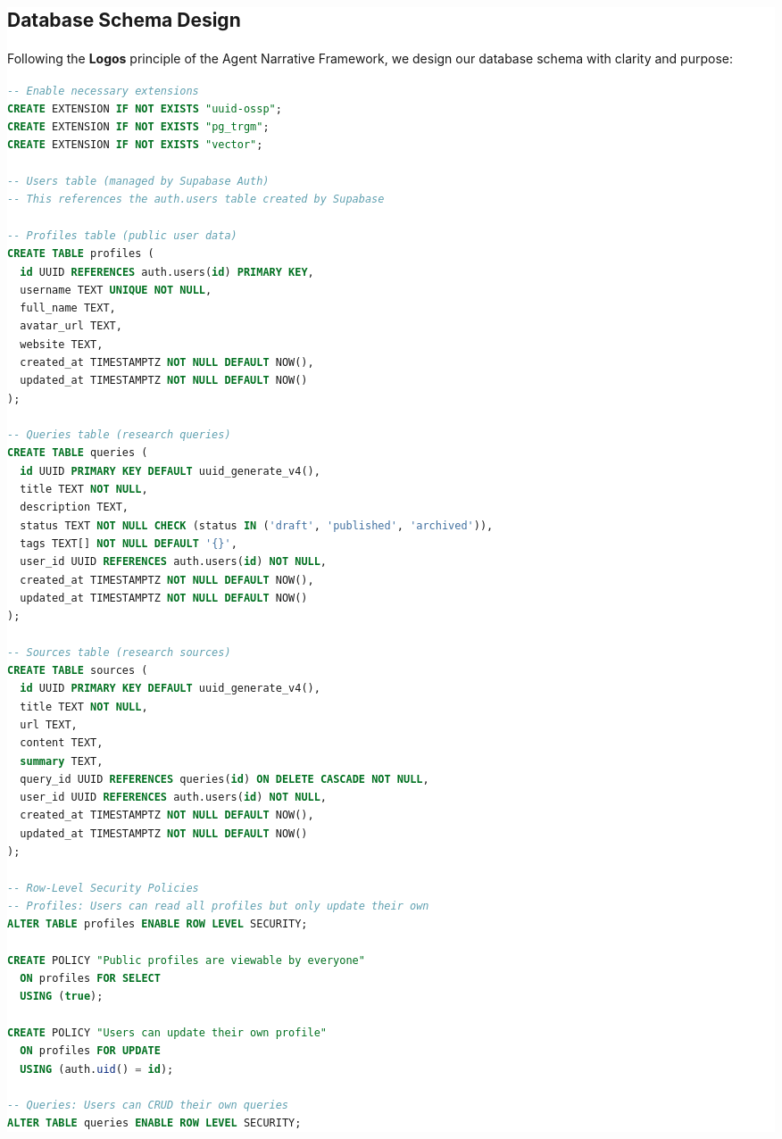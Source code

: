 ## Database Schema Design

Following the **Logos** principle of the Agent Narrative Framework, we design our database schema with clarity and purpose:

```sql
-- Enable necessary extensions
CREATE EXTENSION IF NOT EXISTS "uuid-ossp";
CREATE EXTENSION IF NOT EXISTS "pg_trgm";
CREATE EXTENSION IF NOT EXISTS "vector";

-- Users table (managed by Supabase Auth)
-- This references the auth.users table created by Supabase

-- Profiles table (public user data)
CREATE TABLE profiles (
  id UUID REFERENCES auth.users(id) PRIMARY KEY,
  username TEXT UNIQUE NOT NULL,
  full_name TEXT,
  avatar_url TEXT,
  website TEXT,
  created_at TIMESTAMPTZ NOT NULL DEFAULT NOW(),
  updated_at TIMESTAMPTZ NOT NULL DEFAULT NOW()
);

-- Queries table (research queries)
CREATE TABLE queries (
  id UUID PRIMARY KEY DEFAULT uuid_generate_v4(),
  title TEXT NOT NULL,
  description TEXT,
  status TEXT NOT NULL CHECK (status IN ('draft', 'published', 'archived')),
  tags TEXT[] NOT NULL DEFAULT '{}',
  user_id UUID REFERENCES auth.users(id) NOT NULL,
  created_at TIMESTAMPTZ NOT NULL DEFAULT NOW(),
  updated_at TIMESTAMPTZ NOT NULL DEFAULT NOW()
);

-- Sources table (research sources)
CREATE TABLE sources (
  id UUID PRIMARY KEY DEFAULT uuid_generate_v4(),
  title TEXT NOT NULL,
  url TEXT,
  content TEXT,
  summary TEXT,
  query_id UUID REFERENCES queries(id) ON DELETE CASCADE NOT NULL,
  user_id UUID REFERENCES auth.users(id) NOT NULL,
  created_at TIMESTAMPTZ NOT NULL DEFAULT NOW(),
  updated_at TIMESTAMPTZ NOT NULL DEFAULT NOW()
);

-- Row-Level Security Policies
-- Profiles: Users can read all profiles but only update their own
ALTER TABLE profiles ENABLE ROW LEVEL SECURITY;

CREATE POLICY "Public profiles are viewable by everyone"
  ON profiles FOR SELECT
  USING (true);

CREATE POLICY "Users can update their own profile"
  ON profiles FOR UPDATE
  USING (auth.uid() = id);

-- Queries: Users can CRUD their own queries
ALTER TABLE queries ENABLE ROW LEVEL SECURITY;
```